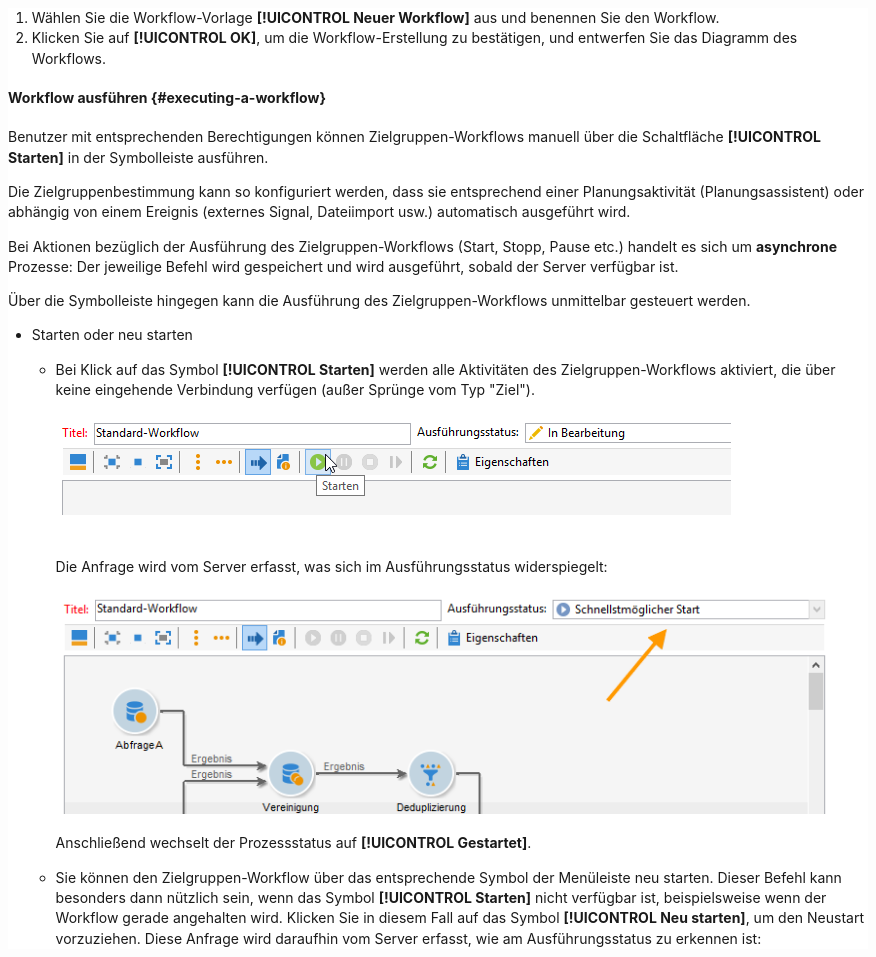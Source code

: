 1. Wählen Sie die Workflow-Vorlage **[!UICONTROL Neuer Workflow]** aus und benennen Sie den Workflow.
1. Klicken Sie auf **[!UICONTROL OK]**, um die Workflow-Erstellung zu bestätigen, und entwerfen Sie das Diagramm des Workflows.

#### Workflow ausführen {#executing-a-workflow}

Benutzer mit entsprechenden Berechtigungen können Zielgruppen-Workflows manuell über die Schaltfläche **[!UICONTROL Starten]** in der Symbolleiste ausführen.

Die Zielgruppenbestimmung kann so konfiguriert werden, dass sie entsprechend einer Planungsaktivität (Planungsassistent) oder abhängig von einem Ereignis (externes Signal, Dateiimport usw.) automatisch ausgeführt wird.

Bei Aktionen bezüglich der Ausführung des Zielgruppen-Workflows (Start, Stopp, Pause etc.) handelt es sich um **asynchrone** Prozesse: Der jeweilige Befehl wird gespeichert und wird ausgeführt, sobald der Server verfügbar ist.

Über die Symbolleiste hingegen kann die Ausführung des Zielgruppen-Workflows unmittelbar gesteuert werden.

* Starten oder neu starten

   * Bei Klick auf das Symbol **[!UICONTROL Starten]** werden alle Aktivitäten des Zielgruppen-Workflows aktiviert, die über keine eingehende Verbindung verfügen (außer Sprünge vom Typ &quot;Ziel&quot;).

      ![](assets/s_user_segmentation_start.png)

      Die Anfrage wird vom Server erfasst, was sich im Ausführungsstatus widerspiegelt:

      ![](assets/s_user_segmentation_start_status.png)

      Anschließend wechselt der Prozessstatus auf **[!UICONTROL Gestartet]**.

   * Sie können den Zielgruppen-Workflow über das entsprechende Symbol der Menüleiste neu starten. Dieser Befehl kann besonders dann nützlich sein, wenn das Symbol **[!UICONTROL Starten]** nicht verfügbar ist, beispielsweise wenn der Workflow gerade angehalten wird. Klicken Sie in diesem Fall auf das Symbol **[!UICONTROL Neu starten]**, um den Neustart vorzuziehen. Diese Anfrage wird daraufhin vom Server erfasst, wie am Ausführungsstatus zu erkennen ist:
